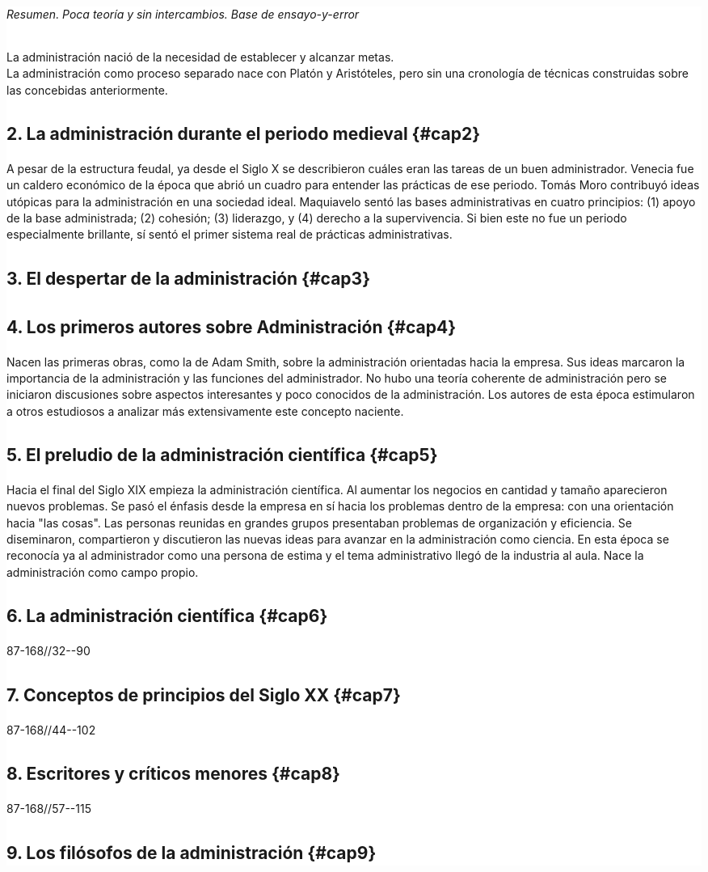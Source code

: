 ###### Resumen. Poca teoría y sin intercambios. Base de ensayo-y-error

La administración nació de la necesidad de establecer y alcanzar metas.  
La administración como proceso separado nace con Platón y Aristóteles, pero sin una cronología de técnicas construidas sobre las concebidas anteriormente.

## 2. La administración durante el periodo medieval {#cap2}

A pesar de la estructura feudal, ya desde el Siglo X se describieron cuáles eran las tareas de un buen administrador. Venecia fue un caldero económico de la época que abrió un cuadro para entender las prácticas de ese periodo. Tomás Moro contribuyó ideas utópicas para la administración en una sociedad ideal. Maquiavelo sentó las bases administrativas en cuatro principios: (1) apoyo de la base administrada; (2) cohesión; (3) liderazgo, y (4) derecho a la supervivencia. Si bien este no fue un periodo especialmente brillante, sí sentó el primer sistema real de prácticas administrativas.

## 3. El despertar de la administración {#cap3}



## 4. Los primeros autores sobre Administración {#cap4}

Nacen las primeras obras, como la de Adam Smith, sobre la administración orientadas hacia la empresa. Sus ideas marcaron la importancia de la administración y las funciones del administrador.  No hubo una teoría coherente de administración pero se iniciaron discusiones sobre aspectos interesantes y poco conocidos de la administración.  Los autores de esta época estimularon a otros estudiosos a analizar más extensivamente este concepto naciente.

## 5. El preludio de la administración científica {#cap5}

Hacia el final del Siglo XIX empieza la administración científica. Al aumentar los negocios en cantidad y tamaño aparecieron nuevos problemas. Se pasó el énfasis desde la empresa en sí hacia los problemas dentro de la empresa: con una orientación hacia "las cosas". Las personas reunidas en grandes grupos presentaban problemas de organización y eficiencia. Se diseminaron, compartieron y discutieron las nuevas ideas para avanzar en la administración como ciencia. En esta época se reconocía ya al administrador como una persona de estima y el tema administrativo llegó de la industria al aula. Nace la administración como campo propio.

## 6. La administración científica {#cap6}

87-168//32--90

## 7. Conceptos de principios del Siglo XX {#cap7}

87-168//44--102

## 8. Escritores y críticos menores {#cap8}

87-168//57--115

## 9. Los filósofos de la administración {#cap9}
